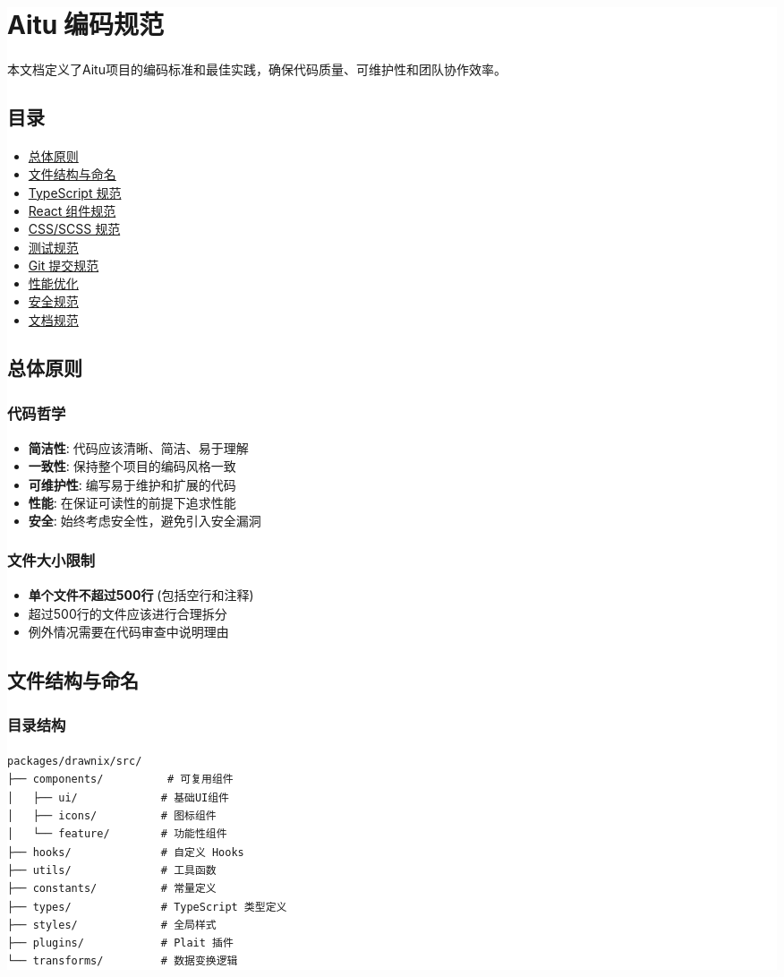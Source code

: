 # Aitu 编码规范

本文档定义了Aitu项目的编码标准和最佳实践，确保代码质量、可维护性和团队协作效率。

## 目录

- [总体原则](#总体原则)
- [文件结构与命名](#文件结构与命名)
- [TypeScript 规范](#typescript-规范)
- [React 组件规范](#react-组件规范)
- [CSS/SCSS 规范](#cssscss-规范)
- [测试规范](#测试规范)
- [Git 提交规范](#git-提交规范)
- [性能优化](#性能优化)
- [安全规范](#安全规范)
- [文档规范](#文档规范)

## 总体原则

### 代码哲学
- **简洁性**: 代码应该清晰、简洁、易于理解
- **一致性**: 保持整个项目的编码风格一致
- **可维护性**: 编写易于维护和扩展的代码
- **性能**: 在保证可读性的前提下追求性能
- **安全**: 始终考虑安全性，避免引入安全漏洞

### 文件大小限制
- **单个文件不超过500行** (包括空行和注释)
- 超过500行的文件应该进行合理拆分
- 例外情况需要在代码审查中说明理由

## 文件结构与命名

### 目录结构
```
packages/drawnix/src/
├── components/          # 可复用组件
│   ├── ui/             # 基础UI组件
│   ├── icons/          # 图标组件
│   └── feature/        # 功能性组件
├── hooks/              # 自定义 Hooks
├── utils/              # 工具函数
├── constants/          # 常量定义
├── types/              # TypeScript 类型定义
├── styles/             # 全局样式
├── plugins/            # Plait 插件
└── transforms/         # 数据变换逻辑
```
